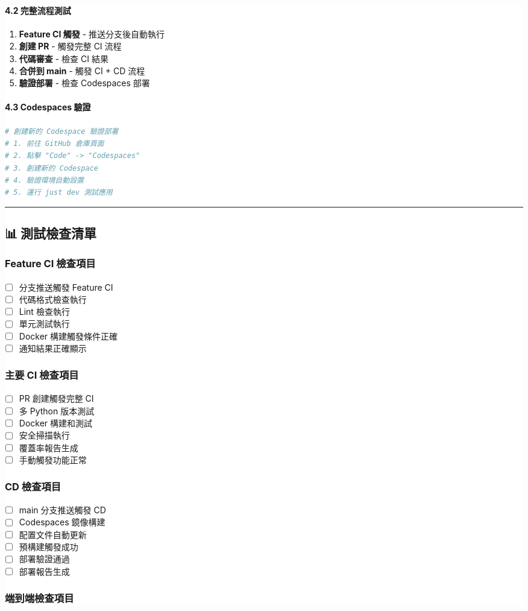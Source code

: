 #### 4.2 完整流程測試

1. **Feature CI 觸發** - 推送分支後自動執行
2. **創建 PR** - 觸發完整 CI 流程
3. **代碼審查** - 檢查 CI 結果
4. **合併到 main** - 觸發 CI + CD 流程
5. **驗證部署** - 檢查 Codespaces 部署

#### 4.3 Codespaces 驗證

```bash
# 創建新的 Codespace 驗證部署
# 1. 前往 GitHub 倉庫頁面
# 2. 點擊 "Code" -> "Codespaces"
# 3. 創建新的 Codespace
# 4. 驗證環境自動設置
# 5. 運行 just dev 測試應用
```

---

## 📊 測試檢查清單

### Feature CI 檢查項目

-   [ ] 分支推送觸發 Feature CI
-   [ ] 代碼格式檢查執行
-   [ ] Lint 檢查執行
-   [ ] 單元測試執行
-   [ ] Docker 構建觸發條件正確
-   [ ] 通知結果正確顯示

### 主要 CI 檢查項目

-   [ ] PR 創建觸發完整 CI
-   [ ] 多 Python 版本測試
-   [ ] Docker 構建和測試
-   [ ] 安全掃描執行
-   [ ] 覆蓋率報告生成
-   [ ] 手動觸發功能正常

### CD 檢查項目

-   [ ] main 分支推送觸發 CD
-   [ ] Codespaces 鏡像構建
-   [ ] 配置文件自動更新
-   [ ] 預構建觸發成功
-   [ ] 部署驗證通過
-   [ ] 部署報告生成

### 端到端檢查項目

